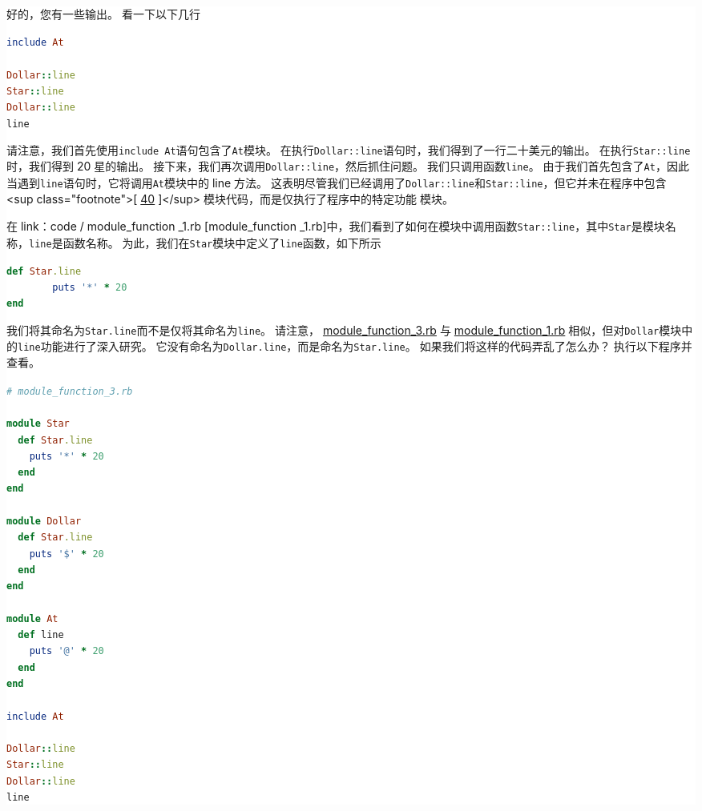 好的，您有一些输出。 看一下以下几行

```rb
include At

Dollar::line
Star::line
Dollar::line
line
```

请注意，我们首先使用`include At`语句包含了`At`模块。 在执行`Dollar::line`语句时，我们得到了一行二十美元的输出。 在执行`Star::line`时，我们得到 20 星的输出。 接下来，我们再次调用`Dollar::line`，然后抓住问题。 我们只调用函数`line`。 由于我们首先包含了`At`，因此当遇到`line`语句时，它将调用`At`模块中的 line 方法。 这表明尽管我们已经调用了`Dollar::line`和`Star::line`，但它并未在程序中包含 &lt;sup class="footnote"&gt;[ [40](#_footnotedef_40 "View footnote.") ]&lt;/sup&gt; 模块代码，而是仅执行了程序中的特定功能 模块。

在 link：code / module_function _1.rb [module_function _1.rb]中，我们看到了如何在模块中调用函数`Star::line`，其中`Star`是模块名称，`line`是函数名称。 为此，我们在`Star`模块中定义了`line`函数，如下所示

```rb
def Star.line
        puts '*' * 20
end
```

我们将其命名为`Star.line`而不是仅将其命名为`line`。 请注意， [module_function_3.rb](code/module_function_3.rb) 与 [module_function_1.rb](code/module_function_1.rb) 相似，但对`Dollar`模块中的`line`功能进行了深入研究。 它没有命名为`Dollar.line`，而是命名为`Star.line`。 如果我们将这样的代码弄乱了怎么办？ 执行以下程序并查看。

```rb
# module_function_3.rb

module Star
  def Star.line
    puts '*' * 20
  end
end

module Dollar
  def Star.line
    puts '$' * 20
  end
end

module At
  def line
    puts '@' * 20
  end
end

include At

Dollar::line
Star::line
Dollar::line
line
```
